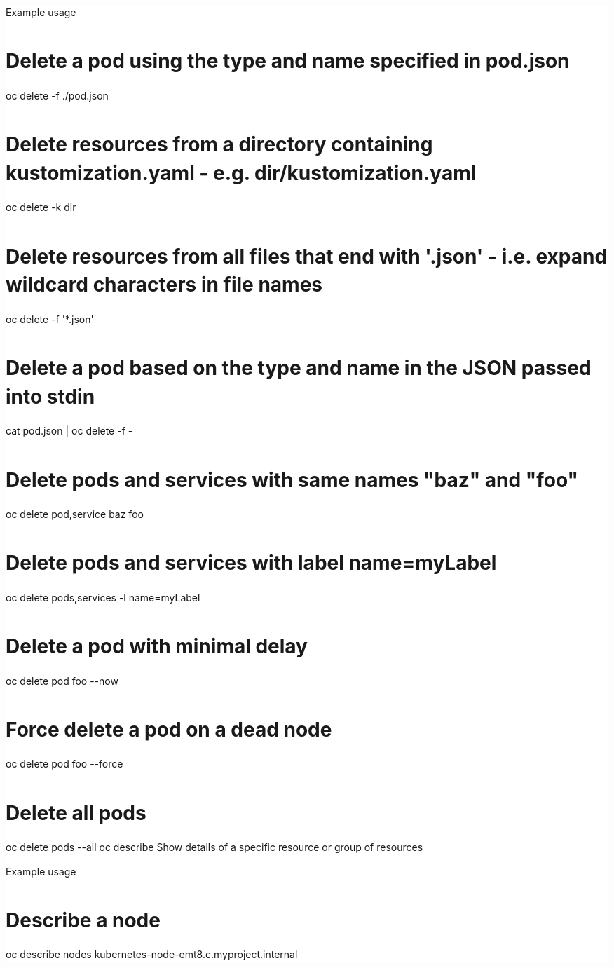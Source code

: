 Example usage

  # Delete a pod using the type and name specified in pod.json
  oc delete -f ./pod.json

  # Delete resources from a directory containing kustomization.yaml - e.g. dir/kustomization.yaml
  oc delete -k dir

  # Delete resources from all files that end with '.json' - i.e. expand wildcard characters in file names
  oc delete -f '*.json'

  # Delete a pod based on the type and name in the JSON passed into stdin
  cat pod.json | oc delete -f -

  # Delete pods and services with same names "baz" and "foo"
  oc delete pod,service baz foo

  # Delete pods and services with label name=myLabel
  oc delete pods,services -l name=myLabel

  # Delete a pod with minimal delay
  oc delete pod foo --now

  # Force delete a pod on a dead node
  oc delete pod foo --force

  # Delete all pods
  oc delete pods --all
oc describe
Show details of a specific resource or group of resources

Example usage

  # Describe a node
  oc describe nodes kubernetes-node-emt8.c.myproject.internal
